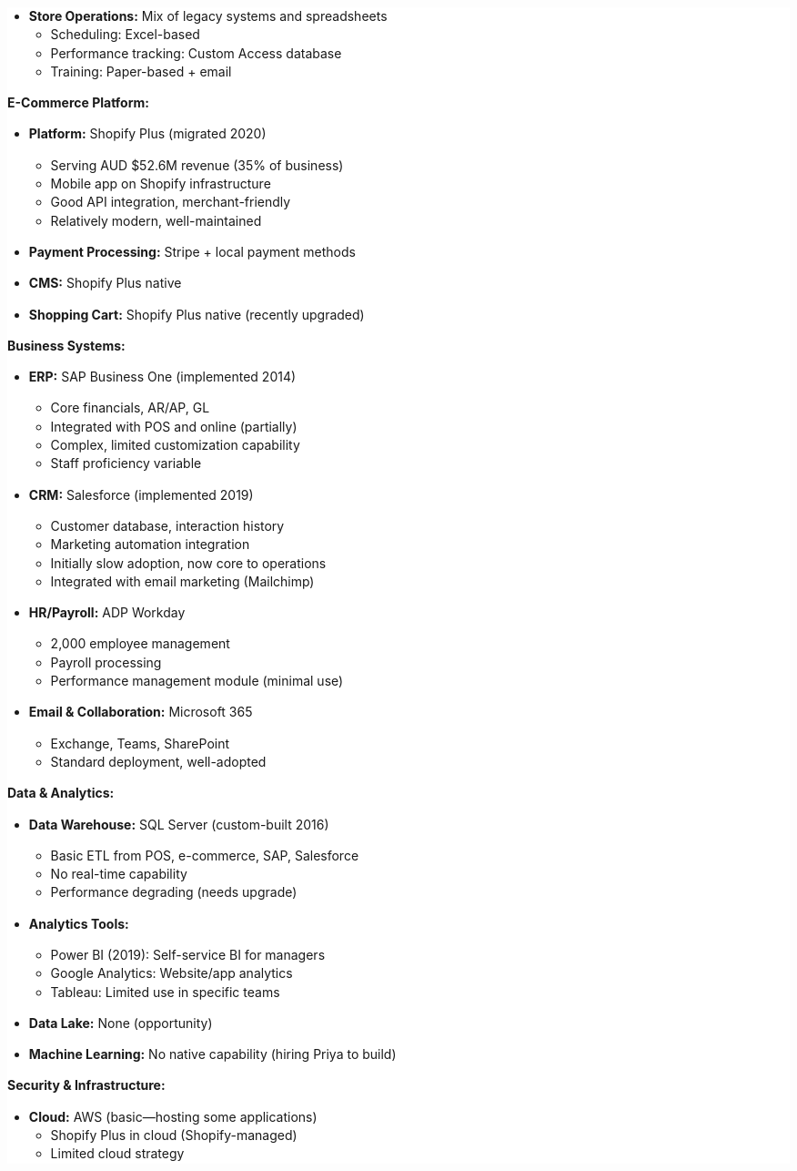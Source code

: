 - **Store Operations:** Mix of legacy systems and spreadsheets
  - Scheduling: Excel-based
  - Performance tracking: Custom Access database
  - Training: Paper-based + email

**E-Commerce Platform:**
- **Platform:** Shopify Plus (migrated 2020)
  - Serving AUD $52.6M revenue (35% of business)
  - Mobile app on Shopify infrastructure
  - Good API integration, merchant-friendly
  - Relatively modern, well-maintained
  
- **Payment Processing:** Stripe + local payment methods
- **CMS:** Shopify Plus native
- **Shopping Cart:** Shopify Plus native (recently upgraded)

**Business Systems:**
- **ERP:** SAP Business One (implemented 2014)
  - Core financials, AR/AP, GL
  - Integrated with POS and online (partially)
  - Complex, limited customization capability
  - Staff proficiency variable
  
- **CRM:** Salesforce (implemented 2019)
  - Customer database, interaction history
  - Marketing automation integration
  - Initially slow adoption, now core to operations
  - Integrated with email marketing (Mailchimp)
  
- **HR/Payroll:** ADP Workday
  - 2,000 employee management
  - Payroll processing
  - Performance management module (minimal use)
  
- **Email & Collaboration:** Microsoft 365
  - Exchange, Teams, SharePoint
  - Standard deployment, well-adopted

**Data & Analytics:**
- **Data Warehouse:** SQL Server (custom-built 2016)
  - Basic ETL from POS, e-commerce, SAP, Salesforce
  - No real-time capability
  - Performance degrading (needs upgrade)
  
- **Analytics Tools:**
  - Power BI (2019): Self-service BI for managers
  - Google Analytics: Website/app analytics
  - Tableau: Limited use in specific teams
  
- **Data Lake:** None (opportunity)
- **Machine Learning:** No native capability (hiring Priya to build)

**Security & Infrastructure:**
- **Cloud:** AWS (basic—hosting some applications)
  - Shopify Plus in cloud (Shopify-managed)
  - Limited cloud strategy
  